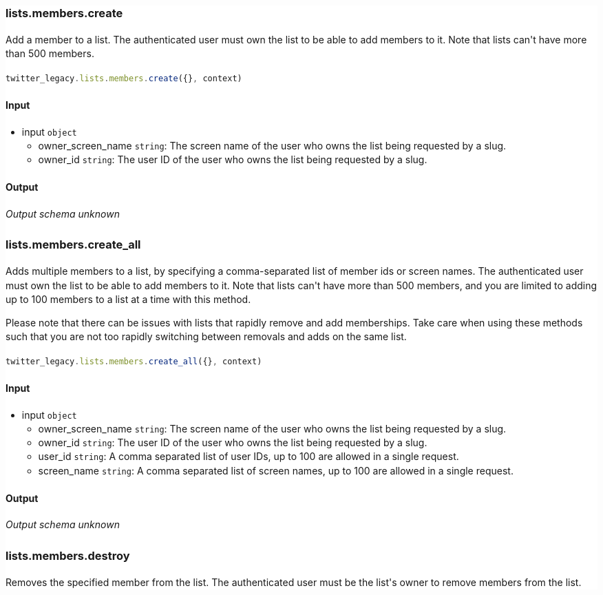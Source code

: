 ### lists.members.create
Add a member to a list.
The authenticated user must own the list to be able to add members to it. Note that lists can't have
more than 500 members.


```js
twitter_legacy.lists.members.create({}, context)
```

#### Input
* input `object`
  * owner_screen_name `string`: The screen name of the user who owns the list being requested by a slug.
  * owner_id `string`: The user ID of the user who owns the list being requested by a slug.

#### Output
*Output schema unknown*

### lists.members.create_all
Adds multiple
members to a list, by specifying a comma-separated list of member ids or screen names. The
authenticated user must own the list to be able to add members to it. Note that lists can't have
more than 500 members, and you are limited to adding up to 100 members to a list at a time with this
method.

Please note that there can be issues with lists that rapidly remove and add memberships. Take care
when using these methods such that you are not too rapidly switching between removals and adds on
the same list.


```js
twitter_legacy.lists.members.create_all({}, context)
```

#### Input
* input `object`
  * owner_screen_name `string`: The screen name of the user who owns the list being requested by a slug.
  * owner_id `string`: The user ID of the user who owns the list being requested by a slug.
  * user_id `string`: A comma separated list of user IDs, up to 100 are allowed in a single request.
  * screen_name `string`: A comma separated list of screen names, up to 100 are allowed in a single request.

#### Output
*Output schema unknown*

### lists.members.destroy
Removes the specified
member from the list. The authenticated user must be the list's owner to remove members from the
list.
